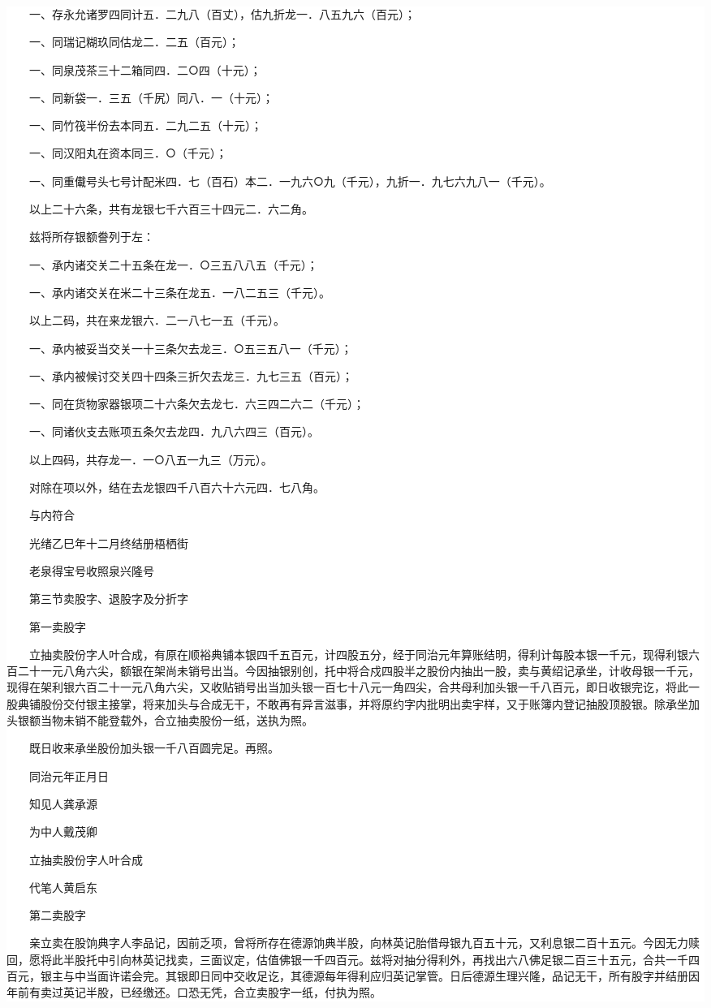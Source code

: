 　　一、存永允诸罗四同计五．二九八（百丈），估九折龙一．八五九六（百元）；

　　一、同瑞记糊玖同估龙二．二五（百元）；

　　一、同泉茂茶三十二箱同四．二○四（十元）；

　　一、同新袋一．三五（千尻）同八．一（十元）；

　　一、同竹筏半份去本同五．二九二五（十元）；

　　一、同汉阳丸在资本同三．○（千元）；

　　一、同重儎号头七号计配米四．七（百石）本二．一九六○九（千元），九折一．九七六九八一（千元）。

　　以上二十六条，共有龙银七千六百三十四元二．六二角。

　　兹将所存银额誊列于左：

　　一、承内诸交关二十五条在龙一．○三五八八五（千元）；

　　一、承内诸交关在米二十三条在龙五．一八二五三（千元）。

　　以上二码，共在来龙银六．二一八七一五（千元）。

　　一、承内被妥当交关一十三条欠去龙三．○五三五八一（千元）；

　　一、承内被候讨交关四十四条三折欠去龙三．九七三五（百元）；

　　一、同在货物家器银项二十六条欠去龙七．六三四二六二（千元）；

　　一、同诸伙支去账项五条欠去龙四．九八六四三（百元）。

　　以上四码，共存龙一．一○八五一九三（万元）。

　　对除在项以外，结在去龙银四千八百六十六元四．七八角。

　　与内符合

　　光绪乙巳年十二月终结册梧栖街

　　老泉得宝号收照泉兴隆号

　　第三节卖股字、退股字及分折字

　　第一卖股字

　　立抽卖股份字人叶合成，有原在顺裕典铺本银四千五百元，计四股五分，经于同治元年算账结明，得利计每股本银一千元，现得利银六百二十一元八角六尖，额银在架尚未销号出当。今因抽银别创，托中将合戍四股半之股份内抽出一股，卖与黄绍记承坐，计收母银一千元，现得在架利银六百二十一元八角六尖，又收贴销号出当加头银一百七十八元一角四尖，合共母利加头银一千八百元，即日收银完讫，将此一股典铺股份交付银主接掌，将来加头与合成无干，不敢再有异言滋事，并将原约字内批明出卖宇样，又于账簿内登记抽股顶股银。除承坐加头银额当物未销不能登载外，合立抽卖股份一纸，送执为照。

　　既日收来承坐股份加头银一千八百圆完足。再照。

　　同治元年正月日

　　知见人龚承源

　　为中人戴茂卿

　　立抽卖股份字人叶合成

　　代笔人黄启东

　　第二卖股字

　　亲立卖在股饷典字人李品记，因前乏项，曾将所存在德源饷典半股，向林英记胎借母银九百五十元，又利息银二百十五元。今因无力赎回，愿将此半股托中引向林英记找卖，三面议定，估值佛银一千四百元。兹将对抽分得利外，再找出六八佛足银二百三十五元，合共一千四百元，银主与中当面许诺会完。其银即日同中交收足讫，其德源每年得利应归英记掌管。日后德源生理兴隆，品记无干，所有股字并结册因年前有卖过英记半股，已经缴还。口恐无凭，合立卖股字一纸，付执为照。
